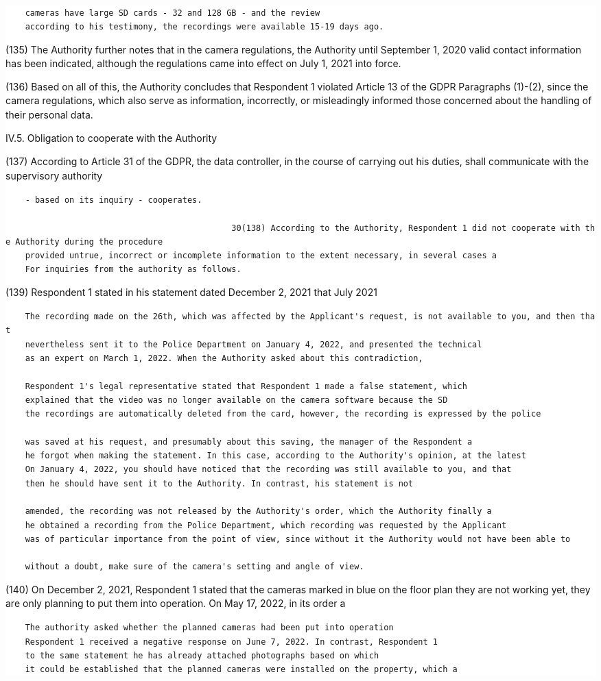        cameras have large SD cards - 32 and 128 GB - and the review
        according to his testimony, the recordings were available 15-19 days ago.

(135) The Authority further notes that in the camera regulations, the Authority until September 1, 2020
        valid contact information has been indicated, although the regulations came into effect on July 1, 2021
        into force.

(136) Based on all of this, the Authority concludes that Respondent 1 violated Article 13 of the GDPR
        Paragraphs (1)-(2), since the camera regulations, which also serve as information, incorrectly, or
        misleadingly informed those concerned about the handling of their personal data.

IV.5. Obligation to cooperate with the Authority

(137) According to Article 31 of the GDPR, the data controller, in the course of carrying out his duties, shall communicate with the supervisory authority

        - based on its inquiry - cooperates.

                                                  30(138) According to the Authority, Respondent 1 did not cooperate with the Authority during the procedure
        provided untrue, incorrect or incomplete information to the extent necessary, in several cases a
        For inquiries from the authority as follows.

(139) Respondent 1 stated in his statement dated December 2, 2021 that July 2021

        The recording made on the 26th, which was affected by the Applicant's request, is not available to you, and then that
        nevertheless sent it to the Police Department on January 4, 2022, and presented the technical
        as an expert on March 1, 2022. When the Authority asked about this contradiction,

        Respondent 1's legal representative stated that Respondent 1 made a false statement, which
        explained that the video was no longer available on the camera software because the SD
        the recordings are automatically deleted from the card, however, the recording is expressed by the police

        was saved at his request, and presumably about this saving, the manager of the Respondent a
        he forgot when making the statement. In this case, according to the Authority's opinion, at the latest
        On January 4, 2022, you should have noticed that the recording was still available to you, and that
        then he should have sent it to the Authority. In contrast, his statement is not

        amended, the recording was not released by the Authority's order, which the Authority finally a
        he obtained a recording from the Police Department, which recording was requested by the Applicant
        was of particular importance from the point of view, since without it the Authority would not have been able to

        without a doubt, make sure of the camera's setting and angle of view.

(140) On December 2, 2021, Respondent 1 stated that the cameras marked in blue on the floor plan
        they are not working yet, they are only planning to put them into operation. On May 17, 2022, in its order a

        The authority asked whether the planned cameras had been put into operation
        Respondent 1 received a negative response on June 7, 2022. In contrast, Respondent 1
        to the same statement he has already attached photographs based on which
        it could be established that the planned cameras were installed on the property, which a

